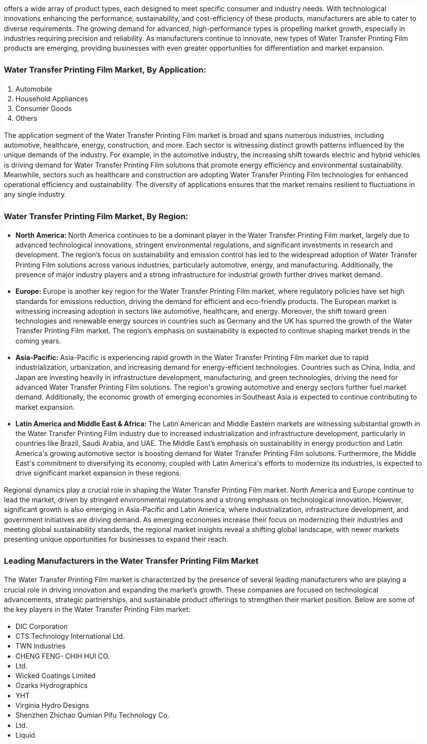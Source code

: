 offers a wide array of product types, each designed to meet specific consumer and industry needs. With technological innovations enhancing the performance, sustainability, and cost-efficiency of these products, manufacturers are able to cater to diverse requirements. The growing demand for advanced, high-performance types is propelling market growth, especially in industries requiring precision and reliability. As manufacturers continue to innovate, new types of Water Transfer Printing Film products are emerging, providing businesses with even greater opportunities for differentiation and market expansion.</p><h3>Water Transfer Printing Film Market,&nbsp;By Application:</h3><ol><li>Automobile<li> Household Appliances<li> Consumer Goods<li> Others</li></ol><p>The application segment of the Water Transfer Printing Film market is broad and spans numerous industries, including automotive, healthcare, energy, construction, and more. Each sector is witnessing distinct growth patterns influenced by the unique demands of the industry. For example, in the automotive industry, the increasing shift towards electric and hybrid vehicles is driving demand for Water Transfer Printing Film solutions that promote energy efficiency and environmental sustainability. Meanwhile, sectors such as healthcare and construction are adopting Water Transfer Printing Film technologies for enhanced operational efficiency and sustainability. The diversity of applications ensures that the market remains resilient to fluctuations in any single industry.</p><h3>Water Transfer Printing Film Market, By Region:</h3><ul><li><p><strong>North America:&nbsp;</strong>North America continues to be a dominant player in the Water Transfer Printing Film market, largely due to advanced technological innovations, stringent environmental regulations, and significant investments in research and development. The region&rsquo;s focus on sustainability and emission control has led to the widespread adoption of Water Transfer Printing Film solutions across various industries, particularly automotive, energy, and manufacturing. Additionally, the presence of major industry players and a strong infrastructure for industrial growth further drives market demand.</p></li><li><p><strong><strong>Europe:&nbsp;</strong></strong>Europe is another key region for the Water Transfer Printing Film market, where regulatory policies have set high standards for emissions reduction, driving the demand for efficient and eco-friendly products. The European market is witnessing increasing adoption in sectors like automotive, healthcare, and energy. Moreover, the shift toward green technologies and renewable energy sources in countries such as Germany and the UK has spurred the growth of the Water Transfer Printing Film market. The region&rsquo;s emphasis on sustainability is expected to continue shaping market trends in the coming years.</p></li><li><p><strong><strong>Asia-Pacific:&nbsp;</strong></strong>Asia-Pacific is experiencing rapid growth in the Water Transfer Printing Film market due to rapid industrialization, urbanization, and increasing demand for energy-efficient technologies. Countries such as China, India, and Japan are investing heavily in infrastructure development, manufacturing, and green technologies, driving the need for advanced Water Transfer Printing Film solutions. The region's growing automotive and energy sectors further fuel market demand. Additionally, the economic growth of emerging economies in Southeast Asia is expected to continue contributing to market expansion.</p></li><li><p><strong><strong>Latin America and Middle East &amp; Africa:&nbsp;</strong></strong>The Latin American and Middle Eastern markets are witnessing substantial growth in the Water Transfer Printing Film industry due to increased industrialization and infrastructure development, particularly in countries like Brazil, Saudi Arabia, and UAE. The Middle East&rsquo;s emphasis on sustainability in energy production and Latin America's growing automotive sector is boosting demand for Water Transfer Printing Film solutions. Furthermore, the Middle East's commitment to diversifying its economy, coupled with Latin America's efforts to modernize its industries, is expected to drive significant market expansion in these regions.</p></li></ul><p>Regional dynamics play a crucial role in shaping the Water Transfer Printing Film market. North America and Europe continue to lead the market, driven by stringent environmental regulations and a strong emphasis on technological innovation. However, significant growth is also emerging in Asia-Pacific and Latin America, where industrialization, infrastructure development, and government initiatives are driving demand. As emerging economies increase their focus on modernizing their industries and meeting global sustainability standards, the regional market insights reveal a shifting global landscape, with newer markets presenting unique opportunities for businesses to expand their reach.</p><h3><strong>Leading Manufacturers in the Water Transfer Printing Film Market</strong></h3><p>The Water Transfer Printing Film market is characterized by the presence of several leading manufacturers who are playing a crucial role in driving innovation and expanding the market&rsquo;s growth. These companies are focused on technological advancements, strategic partnerships, and sustainable product offerings to strengthen their market position. Below are some of the key players in the Water Transfer Printing Film market:</p></div><div class="article-main__content" data-test-id="publishing-text-block"><ul><li><span class="">DIC Corporation<li> CTS Technology International Ltd.<li> TWN Industries<li> CHENG FENG- CHIH HUI CO.<li> Ltd.<li> Wicked Coatings Limited<li> Ozarks Hydrographics<li> YHT<li> Virginia Hydro Designs<li> Shenzhen Zhichao Qumian Pifu Technology Co.<li>Ltd.<li> Liquid